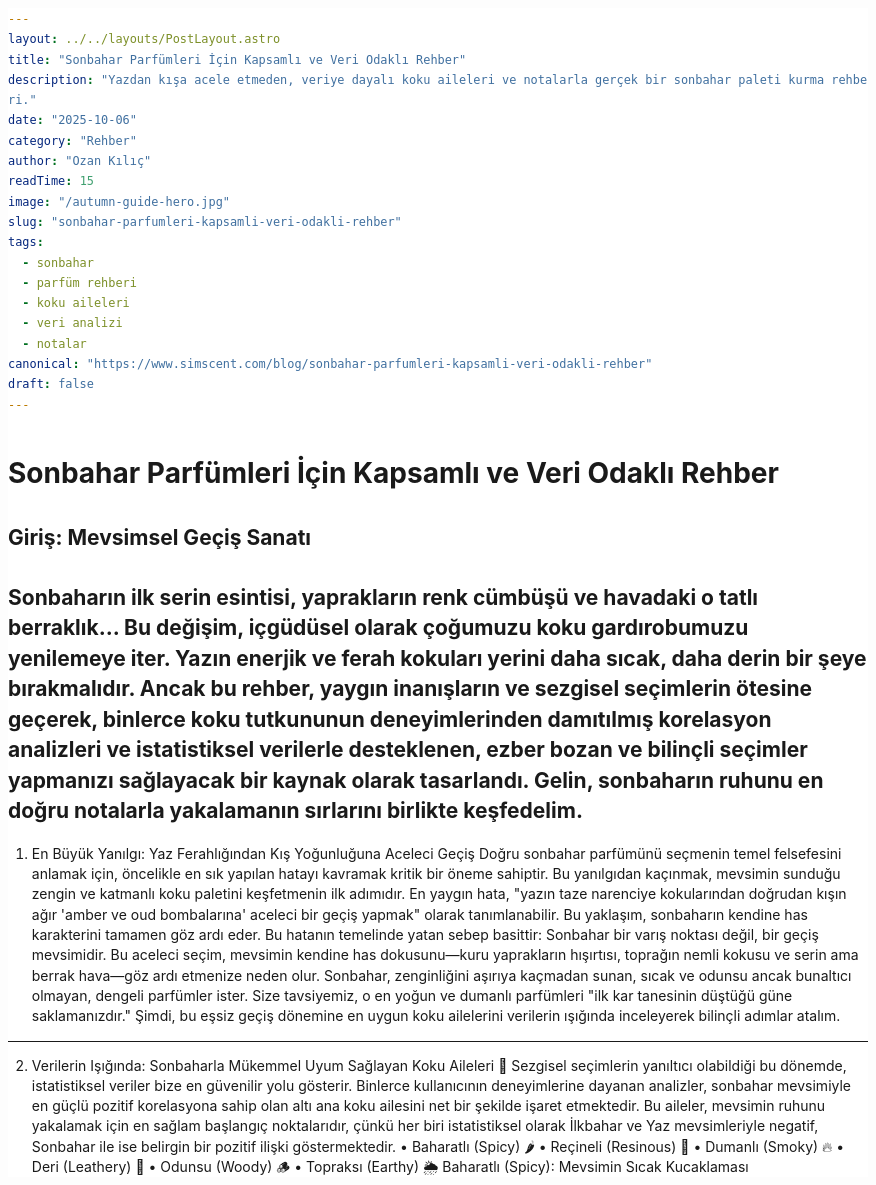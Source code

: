 ```yaml
---
layout: ../../layouts/PostLayout.astro
title: "Sonbahar Parfümleri İçin Kapsamlı ve Veri Odaklı Rehber"
description: "Yazdan kışa acele etmeden, veriye dayalı koku aileleri ve notalarla gerçek bir sonbahar paleti kurma rehberi."
date: "2025-10-06"
category: "Rehber"
author: "Ozan Kılıç"
readTime: 15
image: "/autumn-guide-hero.jpg"
slug: "sonbahar-parfumleri-kapsamli-veri-odakli-rehber"
tags:
  - sonbahar
  - parfüm rehberi
  - koku aileleri
  - veri analizi
  - notalar
canonical: "https://www.simscent.com/blog/sonbahar-parfumleri-kapsamli-veri-odakli-rehber"
draft: false
---
```


# Sonbahar Parfümleri İçin Kapsamlı ve Veri Odaklı Rehber

## Giriş: Mevsimsel Geçiş Sanatı
Sonbaharın ilk serin esintisi, yaprakların renk cümbüşü ve havadaki o tatlı berraklık... Bu değişim, içgüdüsel olarak çoğumuzu koku gardırobumuzu yenilemeye iter. Yazın enerjik ve ferah kokuları yerini daha sıcak, daha derin bir şeye bırakmalıdır. Ancak bu rehber, yaygın inanışların ve sezgisel seçimlerin ötesine geçerek, binlerce koku tutkununun deneyimlerinden damıtılmış korelasyon analizleri ve istatistiksel verilerle desteklenen, ezber bozan ve bilinçli seçimler yapmanızı sağlayacak bir kaynak olarak tasarlandı. Gelin, sonbaharın ruhunu en doğru notalarla yakalamanın sırlarını birlikte keşfedelim.
--------------------------------------------------------------------------------
1. En Büyük Yanılgı: Yaz Ferahlığından Kış Yoğunluğuna Aceleci Geçiş
Doğru sonbahar parfümünü seçmenin temel felsefesini anlamak için, öncelikle en sık yapılan hatayı kavramak kritik bir öneme sahiptir. Bu yanılgıdan kaçınmak, mevsimin sunduğu zengin ve katmanlı koku paletini keşfetmenin ilk adımıdır.
En yaygın hata, "yazın taze narenciye kokularından doğrudan kışın ağır 'amber ve oud bombalarına' aceleci bir geçiş yapmak" olarak tanımlanabilir. Bu yaklaşım, sonbaharın kendine has karakterini tamamen göz ardı eder. Bu hatanın temelinde yatan sebep basittir: Sonbahar bir varış noktası değil, bir geçiş mevsimidir. Bu aceleci seçim, mevsimin kendine has dokusunu—kuru yaprakların hışırtısı, toprağın nemli kokusu ve serin ama berrak hava—göz ardı etmenize neden olur. Sonbahar, zenginliğini aşırıya kaçmadan sunan, sıcak ve odunsu ancak bunaltıcı olmayan, dengeli parfümler ister.
Size tavsiyemiz, o en yoğun ve dumanlı parfümleri "ilk kar tanesinin düştüğü güne saklamanızdır." Şimdi, bu eşsiz geçiş dönemine en uygun koku ailelerini verilerin ışığında inceleyerek bilinçli adımlar atalım.
--------------------------------------------------------------------------------
2. Verilerin Işığında: Sonbaharla Mükemmel Uyum Sağlayan Koku Aileleri 🍂
Sezgisel seçimlerin yanıltıcı olabildiği bu dönemde, istatistiksel veriler bize en güvenilir yolu gösterir. Binlerce kullanıcının deneyimlerine dayanan analizler, sonbahar mevsimiyle en güçlü pozitif korelasyona sahip olan altı ana koku ailesini net bir şekilde işaret etmektedir. Bu aileler, mevsimin ruhunu yakalamak için en sağlam başlangıç noktalarıdır, çünkü her biri istatistiksel olarak İlkbahar ve Yaz mevsimleriyle negatif, Sonbahar ile ise belirgin bir pozitif ilişki göstermektedir.
• Baharatlı (Spicy) 🌶️
• Reçineli (Resinous) 🌲
• Dumanlı (Smoky) 🔥
• Deri (Leathery) 🧥
• Odunsu (Woody) 🪵
• Topraksı (Earthy) 🌦️
Baharatlı (Spicy): Mevsimin Sıcak Kucaklaması